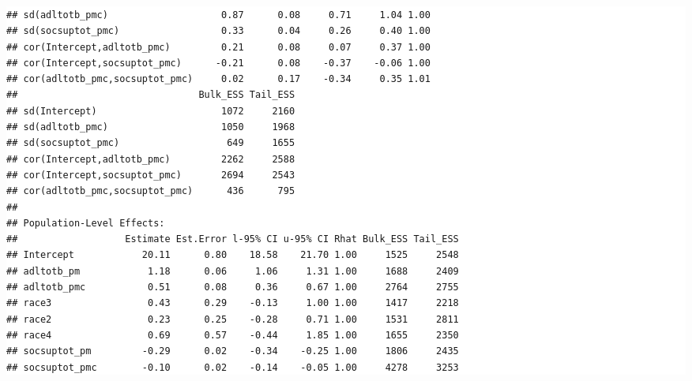     ## sd(adltotb_pmc)                    0.87      0.08     0.71     1.04 1.00
    ## sd(socsuptot_pmc)                  0.33      0.04     0.26     0.40 1.00
    ## cor(Intercept,adltotb_pmc)         0.21      0.08     0.07     0.37 1.00
    ## cor(Intercept,socsuptot_pmc)      -0.21      0.08    -0.37    -0.06 1.00
    ## cor(adltotb_pmc,socsuptot_pmc)     0.02      0.17    -0.34     0.35 1.01
    ##                                Bulk_ESS Tail_ESS
    ## sd(Intercept)                      1072     2160
    ## sd(adltotb_pmc)                    1050     1968
    ## sd(socsuptot_pmc)                   649     1655
    ## cor(Intercept,adltotb_pmc)         2262     2588
    ## cor(Intercept,socsuptot_pmc)       2694     2543
    ## cor(adltotb_pmc,socsuptot_pmc)      436      795
    ## 
    ## Population-Level Effects: 
    ##                   Estimate Est.Error l-95% CI u-95% CI Rhat Bulk_ESS Tail_ESS
    ## Intercept            20.11      0.80    18.58    21.70 1.00     1525     2548
    ## adltotb_pm            1.18      0.06     1.06     1.31 1.00     1688     2409
    ## adltotb_pmc           0.51      0.08     0.36     0.67 1.00     2764     2755
    ## race3                 0.43      0.29    -0.13     1.00 1.00     1417     2218
    ## race2                 0.23      0.25    -0.28     0.71 1.00     1531     2811
    ## race4                 0.69      0.57    -0.44     1.85 1.00     1655     2350
    ## socsuptot_pm         -0.29      0.02    -0.34    -0.25 1.00     1806     2435
    ## socsuptot_pmc        -0.10      0.02    -0.14    -0.05 1.00     4278     3253